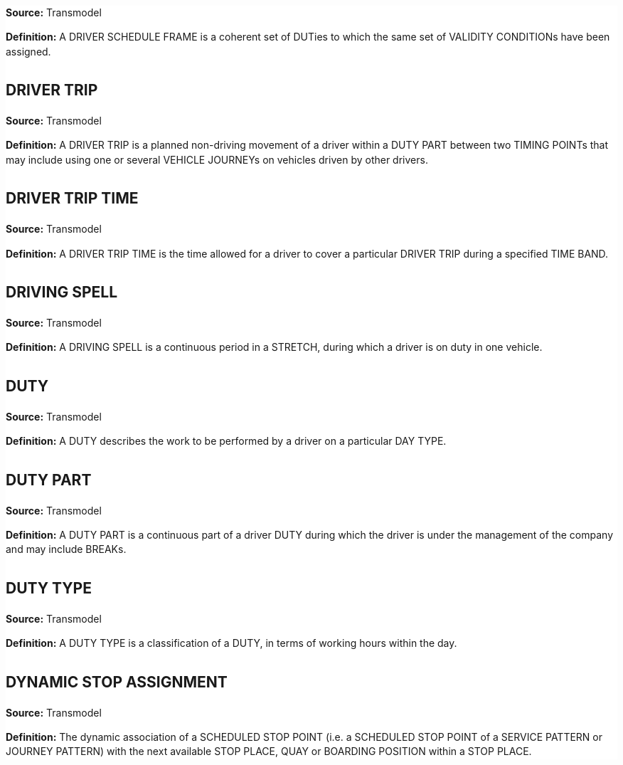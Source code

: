**Source:** Transmodel

**Definition:** A DRIVER SCHEDULE FRAME is a coherent set of DUTies to which the same set of VALIDITY CONDITIONs have been assigned.

## DRIVER TRIP ##

**Source:** Transmodel

**Definition:** A DRIVER TRIP is a planned non-driving movement of a driver within a DUTY PART between two TIMING POINTs that may include using one or several VEHICLE JOURNEYs on vehicles driven by other drivers.

## DRIVER TRIP TIME ##

**Source:** Transmodel

**Definition:** A DRIVER TRIP TIME is the time allowed for a driver to cover a particular DRIVER TRIP during a specified TIME BAND.

## DRIVING SPELL ##

**Source:** Transmodel

**Definition:** A DRIVING SPELL is a continuous period in a STRETCH, during which a driver is on duty in one vehicle.

## DUTY ##

**Source:** Transmodel

**Definition:** A DUTY describes the work to be performed by a driver on a particular DAY TYPE.

## DUTY PART ##

**Source:** Transmodel

**Definition:** A DUTY PART is a continuous part of a driver DUTY during which the driver is under the management of the company and may include BREAKs.

## DUTY TYPE ##

**Source:** Transmodel

**Definition:** A DUTY TYPE is a classification of a DUTY, in terms of working hours within the day.

## DYNAMIC STOP ASSIGNMENT ##

**Source:** Transmodel

**Definition:** The dynamic association of a SCHEDULED STOP POINT (i.e. a SCHEDULED STOP POINT of a SERVICE PATTERN or JOURNEY PATTERN) with the next available STOP PLACE, QUAY or BOARDING POSITION within a STOP PLACE.
